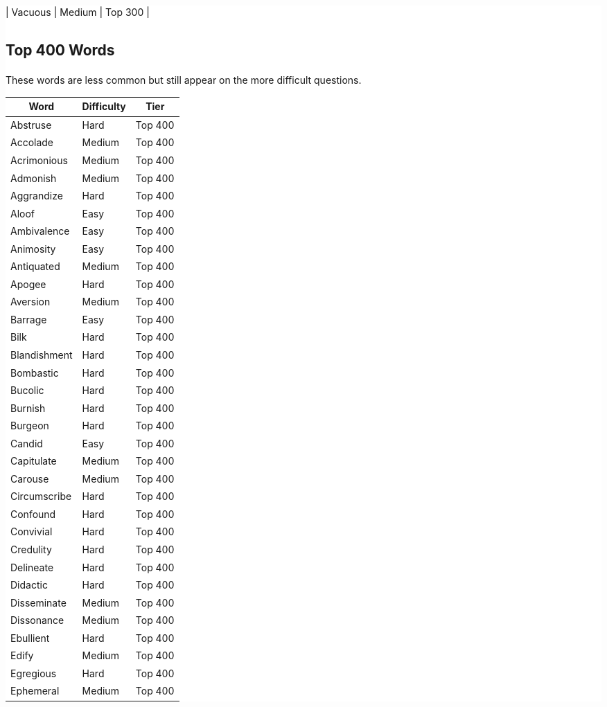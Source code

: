| Vacuous | Medium | Top 300 |

## Top 400 Words
These words are less common but still appear on the more difficult questions.

| Word | Difficulty | Tier |
|------|------------|------|
| Abstruse | Hard | Top 400 |
| Accolade | Medium | Top 400 |
| Acrimonious | Medium | Top 400 |
| Admonish | Medium | Top 400 |
| Aggrandize | Hard | Top 400 |
| Aloof | Easy | Top 400 |
| Ambivalence | Easy | Top 400 |
| Animosity | Easy | Top 400 |
| Antiquated | Medium | Top 400 |
| Apogee | Hard | Top 400 |
| Aversion | Medium | Top 400 |
| Barrage | Easy | Top 400 |
| Bilk | Hard | Top 400 |
| Blandishment | Hard | Top 400 |
| Bombastic | Hard | Top 400 |
| Bucolic | Hard | Top 400 |
| Burnish | Hard | Top 400 |
| Burgeon | Hard | Top 400 |
| Candid | Easy | Top 400 |
| Capitulate | Medium | Top 400 |
| Carouse | Medium | Top 400 |
| Circumscribe | Hard | Top 400 |
| Confound | Hard | Top 400 |
| Convivial | Hard | Top 400 |
| Credulity | Hard | Top 400 |
| Delineate | Hard | Top 400 |
| Didactic | Hard | Top 400 |
| Disseminate | Medium | Top 400 |
| Dissonance | Medium | Top 400 |
| Ebullient | Hard | Top 400 |
| Edify | Medium | Top 400 |
| Egregious | Hard | Top 400 |
| Ephemeral | Medium | Top 400 |